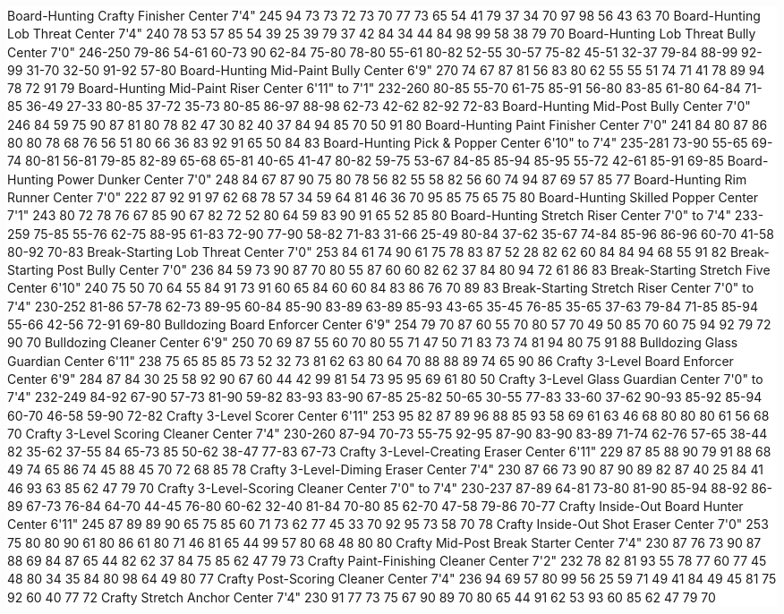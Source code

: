 Board-Hunting Crafty Finisher	Center	7'4"	245	94	73	73	72	73	70	77	73	65	54	41	79	37	34	70	97	98	56	43	63	70
Board-Hunting Lob Threat	Center	7'4"	240	78	53	57	85	54	39	25	39	79	37	42	84	34	44	84	98	99	58	38	79	70
Board-Hunting Lob Threat Bully	Center	7'0"	246-250	79-86	54-61	60-73	90	62-84	75-80	78-80	55-61	80-82	52-55	30-57	75-82	45-51	32-37	79-84	88-99	92-99	31-70	32-50	91-92	57-80
Board-Hunting Mid-Paint Bully	Center	6'9"	270	74	67	87	81	56	83	80	62	55	55	51	74	71	41	78	89	94	78	72	91	79
Board-Hunting Mid-Paint Riser	Center	6'11" to 7'1"	232-260	80-85	55-70	61-75	85-91	56-80	83-85	61-80	64-84	71-85	36-49	27-33	80-85	37-72	35-73	80-85	86-97	88-98	62-73	42-62	82-92	72-83
Board-Hunting Mid-Post Bully	Center	7'0"	246	84	59	75	90	87	81	80	78	82	47	30	82	40	37	84	94	85	70	50	91	80
Board-Hunting Paint Finisher	Center	7'0"	241	84	80	87	86	80	80	78	68	76	56	51	80	66	36	83	92	91	65	50	84	83
Board-Hunting Pick & Popper	Center	6'10" to 7'4"	235-281	73-90	55-65	69-74	80-81	56-81	79-85	82-89	65-68	65-81	40-65	41-47	80-82	59-75	53-67	84-85	85-94	85-95	55-72	42-61	85-91	69-85
Board-Hunting Power Dunker	Center	7'0"	248	84	67	87	90	75	80	78	56	82	55	58	82	56	60	74	94	87	69	57	85	77
Board-Hunting Rim Runner	Center	7'0"	222	87	92	91	97	62	68	78	57	34	59	64	81	46	36	70	95	85	75	65	75	80
Board-Hunting Skilled Popper	Center	7'1"	243	80	72	78	76	67	85	90	67	82	72	52	80	64	59	83	90	91	65	52	85	80
Board-Hunting Stretch Riser	Center	7'0" to 7'4"	233-259	75-85	55-76	62-75	88-95	61-83	72-90	77-90	58-82	71-83	31-66	25-49	80-84	37-62	35-67	74-84	85-96	86-96	60-70	41-58	80-92	70-83
Break-Starting Lob Threat	Center	7'0"	253	84	61	74	90	61	75	78	83	87	52	28	82	62	60	84	84	94	68	55	91	82
Break-Starting Post Bully	Center	7'0"	236	84	59	73	90	87	70	80	55	87	60	60	82	62	37	84	80	94	72	61	86	83
Break-Starting Stretch Five	Center	6'10"	240	75	50	70	64	55	84	91	73	91	60	65	84	60	60	84	83	86	76	70	89	83
Break-Starting Stretch Riser	Center	7'0" to 7'4"	230-252	81-86	57-78	62-73	89-95	60-84	85-90	83-89	63-89	85-93	43-65	35-45	76-85	35-65	37-63	79-84	71-85	85-94	55-66	42-56	72-91	69-80
Bulldozing Board Enforcer	Center	6'9"	254	79	70	87	60	55	70	80	57	70	49	50	85	70	60	75	94	92	79	72	90	70
Bulldozing Cleaner	Center	6'9"	250	70	69	87	55	60	70	80	55	71	47	50	71	83	73	74	81	94	80	75	91	88
Bulldozing Glass Guardian	Center	6'11"	238	75	65	85	85	73	52	32	73	81	62	63	80	64	70	88	88	89	74	65	90	86
Crafty 3-Level Board Enforcer	Center	6'9"	284	87	84	30	25	58	92	90	67	60	44	42	99	81	54	73	95	95	69	61	80	50
Crafty 3-Level Glass Guardian	Center	7'0" to 7'4"	232-249	84-92	67-90	57-73	81-90	59-82	83-93	83-90	67-85	25-82	50-65	30-55	77-83	33-60	37-62	90-93	85-92	85-94	60-70	46-58	59-90	72-82
Crafty 3-Level Scorer	Center	6'11"	253	95	82	87	89	96	88	85	93	58	69	61	63	46	68	80	80	80	61	56	68	70
Crafty 3-Level Scoring Cleaner	Center	7'4"	230-260	87-94	70-73	55-75	92-95	87-90	83-90	83-89	71-74	62-76	57-65	38-44	82	35-62	37-55	84	65-73	85	50-62	38-47	77-83	67-73
Crafty 3-Level-Creating Eraser	Center	6'11"	229	87	85	88	90	79	91	88	68	49	74	65	86	74	45	88	45	70	72	68	85	78
Crafty 3-Level-Diming Eraser	Center	7'4"	230	87	66	73	90	87	90	89	82	87	40	25	84	41	46	93	63	85	62	47	79	70
Crafty 3-Level-Scoring Cleaner	Center	7'0" to 7'4"	230-237	87-89	64-81	73-80	81-90	85-94	88-92	86-89	67-73	76-84	64-70	44-45	76-80	60-62	32-40	81-84	70-80	85	62-70	47-58	79-86	70-77
Crafty Inside-Out Board Hunter	Center	6'11"	245	87	89	89	90	65	75	85	60	71	73	62	77	45	33	70	92	95	73	58	70	78
Crafty Inside-Out Shot Eraser	Center	7'0"	253	75	80	80	90	61	80	86	61	80	71	46	81	65	44	99	57	80	68	48	80	80
Crafty Mid-Post Break Starter	Center	7'4"	230	87	76	73	90	87	88	69	84	87	65	44	82	62	37	84	75	85	62	47	79	73
Crafty Paint-Finishing Cleaner	Center	7'2"	232	78	82	81	93	55	78	77	60	77	45	48	80	34	35	84	80	98	64	49	80	77
Crafty Post-Scoring Cleaner	Center	7'4"	236	94	69	57	80	99	56	25	59	71	49	41	84	49	45	81	75	92	60	40	77	72
Crafty Stretch Anchor	Center	7'4"	230	91	77	73	75	67	90	89	70	80	65	44	91	62	53	93	60	85	62	47	79	70